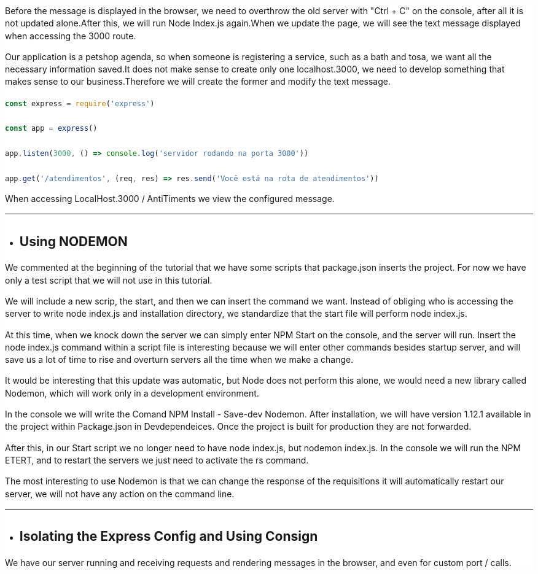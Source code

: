 Before the message is displayed in the browser, we need to overthrow the old server with "Ctrl + C" on the console, after all it is not updated alone.After this, we will run Node Index.js again.When we update the page, we will see the text message displayed when accessing the 3000 route.

Our application is a petshop agenda, so when someone is registering a service, such as a bath and tosa, we want all the necessary information saved.It does not make sense to create only one localhost.3000, we need to develop something that makes sense to our business.Therefore we will create the former and modify the text message.

``` javascript
const express = require('express') 

const app = express()

app.listen(3000, () => console.log('servidor rodando na porta 3000'))

app.get('/atendimentos', (req, res) => res.send('Você está na rota de atendimentos'))
```

When accessing LocalHost.3000 / AntiTiments we view the configured message.

----------------------------------------------------------------

- ## Using NODEMON

We commented at the beginning of the tutorial that we have some scripts that package.json inserts the project. For now we have only a test script that we will not use in this tutorial.

We will include a new scrip, the start, and then we can insert the command we want. Instead of obliging who is accessing the server to write node index.js and installation directory, we standardize that the start file will perform node index.js.

At this time, when we knock down the server we can simply enter NPM Start on the console, and the server will run. Insert the node index.js command within a script file is interesting because we will enter other commands besides startup server, and will save us a lot of time to rise and overturn servers all the time when we make a change.

It would be interesting that this update was automatic, but Node does not perform this alone, we would need a new library called Nodemon, which will work only in a development environment.

In the console we will write the Comand NPM Install - Save-dev Nodemon. After installation, we will have version 1.12.1 available in the project within Package.json in Devdependeices. Once the project is built for production they are not forwarded.

After this, in our Start script we no longer need to have node index.js, but nodemon index.js. In the console we will run the NPM ETERT, and to restart the servers we just need to activate the rs command.

The most interesting to use Nodemon is that we can change the response of the requisitions it will automatically restart our server, we will not have any action on the command line.

----------------------------------------------------------------

- ## Isolating the Express Config and Using Consign

We have our server running and receiving requests and rendering messages in the browser, and even for custom port / calls.
